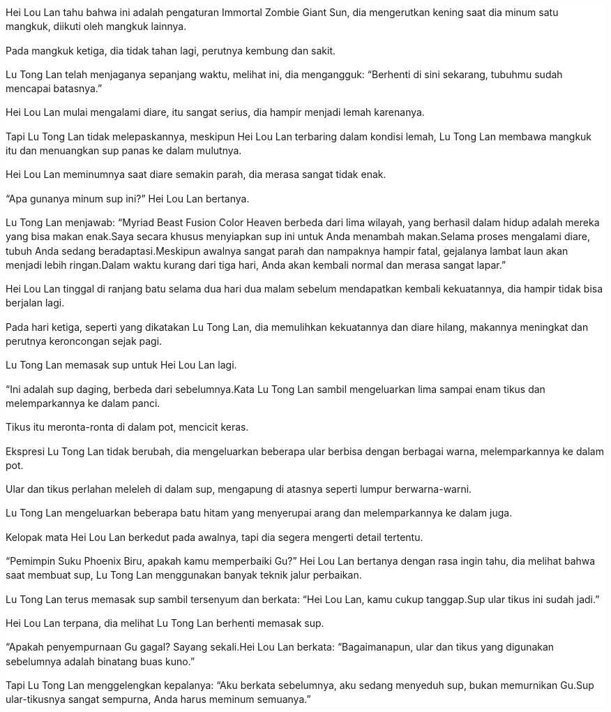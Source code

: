 Hei Lou Lan tahu bahwa ini adalah pengaturan Immortal Zombie Giant Sun, dia mengerutkan kening saat dia minum satu mangkuk, diikuti oleh mangkuk lainnya.

Pada mangkuk ketiga, dia tidak tahan lagi, perutnya kembung dan sakit.

Lu Tong Lan telah menjaganya sepanjang waktu, melihat ini, dia mengangguk: “Berhenti di sini sekarang, tubuhmu sudah mencapai batasnya.”

Hei Lou Lan mulai mengalami diare, itu sangat serius, dia hampir menjadi lemah karenanya.

Tapi Lu Tong Lan tidak melepaskannya, meskipun Hei Lou Lan terbaring dalam kondisi lemah, Lu Tong Lan membawa mangkuk itu dan menuangkan sup panas ke dalam mulutnya.

Hei Lou Lan meminumnya saat diare semakin parah, dia merasa sangat tidak enak.

“Apa gunanya minum sup ini?” Hei Lou Lan bertanya.

Lu Tong Lan menjawab: “Myriad Beast Fusion Color Heaven berbeda dari lima wilayah, yang berhasil dalam hidup adalah mereka yang bisa makan enak.Saya secara khusus menyiapkan sup ini untuk Anda menambah  makan.Selama proses mengalami diare, tubuh Anda sedang beradaptasi.Meskipun awalnya sangat parah dan nampaknya hampir fatal, gejalanya lambat laun akan menjadi lebih ringan.Dalam waktu kurang dari tiga hari, Anda akan kembali normal dan merasa sangat lapar.”

Hei Lou Lan tinggal di ranjang batu selama dua hari dua malam sebelum mendapatkan kembali kekuatannya, dia hampir tidak bisa berjalan lagi.

Pada hari ketiga, seperti yang dikatakan Lu Tong Lan, dia memulihkan kekuatannya dan diare hilang,  makannya meningkat dan perutnya keroncongan sejak pagi.



Lu Tong Lan memasak sup untuk Hei Lou Lan lagi.

“Ini adalah sup daging, berbeda dari sebelumnya.Kata Lu Tong Lan sambil mengeluarkan lima sampai enam tikus dan melemparkannya ke dalam panci.

Tikus itu meronta-ronta di dalam pot, mencicit keras.

Ekspresi Lu Tong Lan tidak berubah, dia mengeluarkan beberapa ular berbisa dengan berbagai warna, melemparkannya ke dalam pot.

Ular dan tikus perlahan meleleh di dalam sup, mengapung di atasnya seperti lumpur berwarna-warni.

Lu Tong Lan mengeluarkan beberapa batu hitam yang menyerupai arang dan melemparkannya ke dalam juga.

Kelopak mata Hei Lou Lan berkedut pada awalnya, tapi dia segera mengerti detail tertentu.

“Pemimpin Suku Phoenix Biru, apakah kamu memperbaiki Gu?” Hei Lou Lan bertanya dengan rasa ingin tahu, dia melihat bahwa saat membuat sup, Lu Tong Lan menggunakan banyak teknik jalur perbaikan.

Lu Tong Lan terus memasak sup sambil tersenyum dan berkata: “Hei Lou Lan, kamu cukup tanggap.Sup ular tikus ini sudah jadi.”

Hei Lou Lan terpana, dia melihat Lu Tong Lan berhenti memasak sup.

“Apakah penyempurnaan Gu gagal? Sayang sekali.Hei Lou Lan berkata: “Bagaimanapun, ular dan tikus yang digunakan sebelumnya adalah binatang buas kuno.”

Tapi Lu Tong Lan menggelengkan kepalanya: “Aku berkata sebelumnya, aku sedang menyeduh sup, bukan memurnikan Gu.Sup ular-tikusnya sangat sempurna, Anda harus meminum semuanya.”
